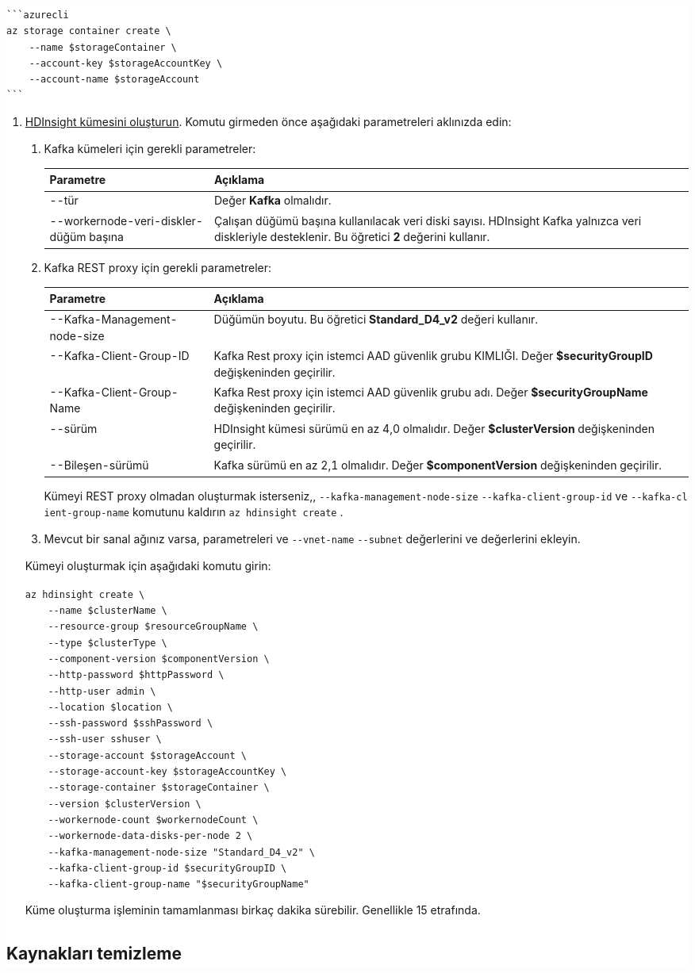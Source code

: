     ```azurecli
    az storage container create \
        --name $storageContainer \
        --account-key $storageAccountKey \
        --account-name $storageAccount
    ```

1. [HDInsight kümesini oluşturun](/cli/azure/hdinsight#az_hdinsight_create). Komutu girmeden önce aşağıdaki parametreleri aklınızda edin:

    1. Kafka kümeleri için gerekli parametreler:

        |Parametre | Açıklama|
        |---|---|
        |--tür|Değer **Kafka** olmalıdır.|
        |--workernode-veri-diskler-düğüm başına|Çalışan düğümü başına kullanılacak veri diski sayısı. HDInsight Kafka yalnızca veri diskleriyle desteklenir. Bu öğretici **2** değerini kullanır.|

    1. Kafka REST proxy için gerekli parametreler:

        |Parametre | Açıklama|
        |---|---|
        |--Kafka-Management-node-size|Düğümün boyutu. Bu öğretici **Standard_D4_v2** değeri kullanır.|
        |--Kafka-Client-Group-ID|Kafka Rest proxy için istemci AAD güvenlik grubu KIMLIĞI. Değer **$securityGroupID** değişkeninden geçirilir.|
        |--Kafka-Client-Group-Name|Kafka Rest proxy için istemci AAD güvenlik grubu adı. Değer **$securityGroupName** değişkeninden geçirilir.|
        |--sürüm|HDInsight kümesi sürümü en az 4,0 olmalıdır. Değer **$clusterVersion** değişkeninden geçirilir.|
        |--Bileşen-sürümü|Kafka sürümü en az 2,1 olmalıdır. Değer **$componentVersion** değişkeninden geçirilir.|
    
        Kümeyi REST proxy olmadan oluşturmak isterseniz,, `--kafka-management-node-size` `--kafka-client-group-id` ve `--kafka-client-group-name` komutunu kaldırın `az hdinsight create` .

    1. Mevcut bir sanal ağınız varsa, parametreleri ve `--vnet-name` `--subnet` değerlerini ve değerlerini ekleyin.

    Kümeyi oluşturmak için aşağıdaki komutu girin:

    ```azurecli
    az hdinsight create \
        --name $clusterName \
        --resource-group $resourceGroupName \
        --type $clusterType \
        --component-version $componentVersion \
        --http-password $httpPassword \
        --http-user admin \
        --location $location \
        --ssh-password $sshPassword \
        --ssh-user sshuser \
        --storage-account $storageAccount \
        --storage-account-key $storageAccountKey \
        --storage-container $storageContainer \
        --version $clusterVersion \
        --workernode-count $workernodeCount \
        --workernode-data-disks-per-node 2 \
        --kafka-management-node-size "Standard_D4_v2" \
        --kafka-client-group-id $securityGroupID \
        --kafka-client-group-name "$securityGroupName"
    ```

    Küme oluşturma işleminin tamamlanması birkaç dakika sürebilir. Genellikle 15 etrafında.

## <a name="clean-up-resources"></a>Kaynakları temizleme
